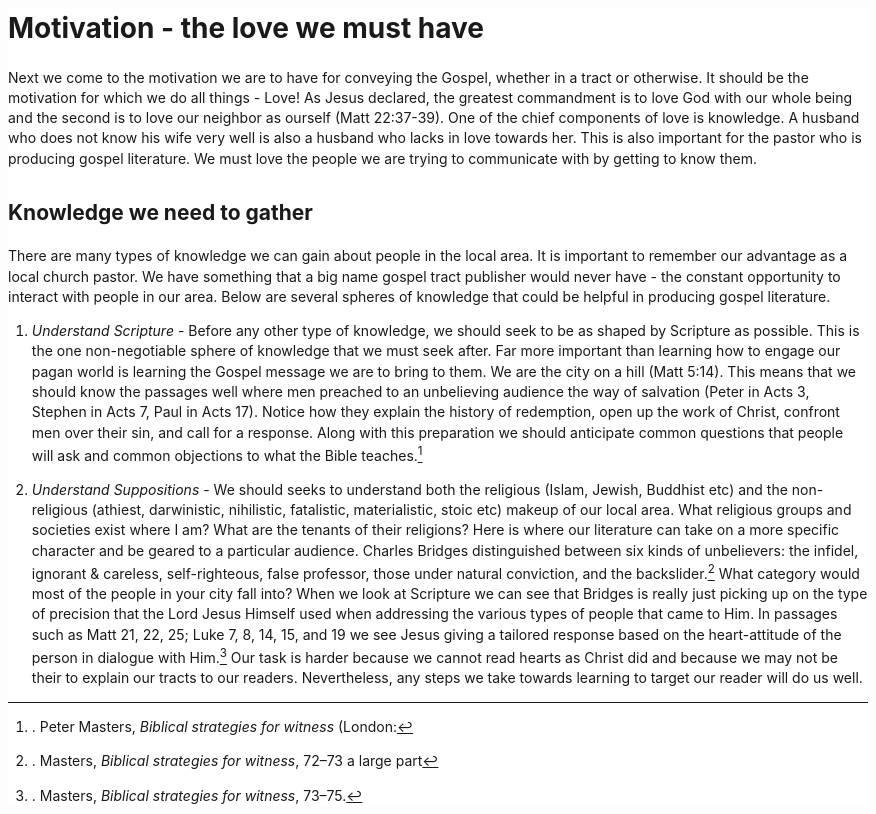 Motivation - the love we must have
==================================

Next we come to the motivation we are to have for conveying the Gospel,
whether in a tract or otherwise. It should be the motivation for which
we do all things - Love! As Jesus declared, the greatest commandment is
to love God with our whole being and the second is to love our neighbor
as ourself (Matt 22:37-39). One of the chief components of love is
knowledge. A husband who does not know his wife very well is also a
husband who lacks in love towards her. This is also important for the
pastor who is producing gospel literature. We must love the people we
are trying to communicate with by getting to know them.

Knowledge we need to gather
---------------------------

There are many types of knowledge we can gain about people in the local
area. It is important to remember our advantage as a local church
pastor. We have something that a big name gospel tract publisher would
never have - the constant opportunity to interact with people in our
area. Below are several spheres of knowledge that could be helpful in
producing gospel literature.

1.  *Understand Scripture* - Before any other type of knowledge, we
    should seek to be as shaped by Scripture as possible. This is the
    one non-negotiable sphere of knowledge that we must seek after. Far
    more important than learning how to engage our pagan world is
    learning the Gospel message we are to bring to them. We are the city
    on a hill (Matt 5:14). This means that we should know the passages
    well where men preached to an unbelieving audience the way of
    salvation (Peter in Acts 3, Stephen in Acts 7, Paul in Acts 17).
    Notice how they explain the history of redemption, open up the work
    of Christ, confront men over their sin, and call for a response.
    Along with this preparation we should anticipate common questions
    that people will ask and common objections to what the Bible
    teaches.[^7]

2.  *Understand Suppositions* - We should seeks to understand both the
    religious (Islam, Jewish, Buddhist etc) and the non-religious
    (athiest, darwinistic, nihilistic, fatalistic, materialistic,
    stoic etc) makeup of our local area. What religious groups and
    societies exist where I am? What are the tenants of their religions?
    Here is where our literature can take on a more specific character
    and be geared to a particular audience. Charles Bridges
    distinguished between six kinds of unbelievers: the infidel,
    ignorant & careless, self-righteous, false professor, those under
    natural conviction, and the backslider.[^8] What category would most
    of the people in your city fall into? When we look at Scripture we
    can see that Bridges is really just picking up on the type of
    precision that the Lord Jesus Himself used when addressing the
    various types of people that came to Him. In passages such as Matt
    21, 22, 25; Luke 7, 8, 14, 15, and 19 we see Jesus giving a tailored
    response based on the heart-attitude of the person in dialogue with
    Him.[^9] Our task is harder because we cannot read hearts as Christ
    did and because we may not be their to explain our tracts to
    our readers. Nevertheless, any steps we take towards learning to
    target our reader will do us well.


[^1]: . Morton H. Smith, *Reformed evangelism*, Rev. ed. (\[Greenville,
[^2]: . Smith, *Reformed evangelism*, 12.
[^3]: . Smith, *Reformed evangelism*, 23–24.
[^4]: . J. Mack Stiles, *Evangelism: How the whole church speaks of
[^5]: . Will Metzger, *Tell the truth: The whole Gospel to the whole
[^6]: . David Engelsma, *Evangelism and the reformed faith* (South
[^7]: . Peter Masters, *Biblical strategies for witness* (London:
[^8]: . Masters, *Biblical strategies for witness*, 72–73 a large part
[^9]: . Masters, *Biblical strategies for witness*, 73–75.
[^10]: . Engelsma, *Evangelism and the reformed faith*, 16.
[^11]: . Smith, *Reformed evangelism*, 20.
[^12]: . R. Larry Moyer, *21 things God never said: Correcting our
[^13]: . D. James Kennedy and Archie Parrish, *Evangelism explosion*,
[^14]: . Metzger, *Tell the truth*, Appendix IV, I would commend Metzger
[^15]: . Robert Jones, *Questions answered for the seeking soul*
[^16]: . Darius Salter, *American evangelism: Its theology and practice*